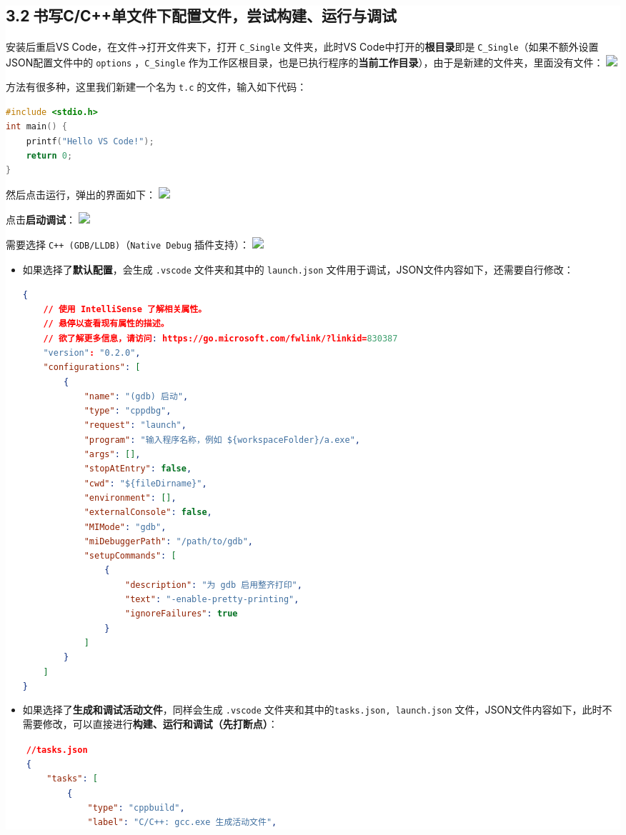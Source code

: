 
## 3.2 书写C/C++单文件下配置文件，尝试构建、运行与调试
安装后重启VS Code，在文件->打开文件夹下，打开 `C_Single` 文件夹，此时VS Code中打开的**根目录**即是 `C_Single`（如果不额外设置JSON配置文件中的 `options` ，`C_Single` 作为工作区根目录，也是已执行程序的**当前工作目录**），由于是新建的文件夹，里面没有文件：
<img src="https://img-blog.csdnimg.cn/20210625064759287.png?x-oss-process=image/watermark,type_ZmFuZ3poZW5naGVpdGk,shadow_10,text_aHR0cHM6Ly9ibG9nLmNzZG4ubmV0L215UmVhbGl6YXRpb24=,size_16,color_FFFFFF,t_70" width="50%">

方法有很多种，这里我们新建一个名为 `t.c` 的文件，输入如下代码：
```cpp
#include <stdio.h>
int main() {
    printf("Hello VS Code!");
    return 0;
}
```
然后点击运行，弹出的界面如下：
<img src="https://img-blog.csdnimg.cn/20210625065536912.png?x-oss-process=image/watermark,type_ZmFuZ3poZW5naGVpdGk,shadow_10,text_aHR0cHM6Ly9ibG9nLmNzZG4ubmV0L215UmVhbGl6YXRpb24=,size_16,color_FFFFFF,t_70" width="20%">

点击**启动调试**：
<img src="https://img-blog.csdnimg.cn/20210625065953722.png" width="40%">

需要选择 `C++ (GDB/LLDB)`（`Native Debug` 插件支持）：
<img src="https://img-blog.csdnimg.cn/20210625070155861.png" width="50%">

- 如果选择了**默认配置**，会生成 `.vscode` 文件夹和其中的 `launch.json` 文件用于调试，JSON文件内容如下，还需要自行修改：
	```json
	{
	    // 使用 IntelliSense 了解相关属性。 
	    // 悬停以查看现有属性的描述。
	    // 欲了解更多信息，请访问: https://go.microsoft.com/fwlink/?linkid=830387
	    "version": "0.2.0",
	    "configurations": [
	        {
	            "name": "(gdb) 启动",
	            "type": "cppdbg",
	            "request": "launch",
	            "program": "输入程序名称，例如 ${workspaceFolder}/a.exe",
	            "args": [],
	            "stopAtEntry": false,
	            "cwd": "${fileDirname}",
	            "environment": [],
	            "externalConsole": false,
	            "MIMode": "gdb",
	            "miDebuggerPath": "/path/to/gdb",
	            "setupCommands": [
	                {
	                    "description": "为 gdb 启用整齐打印",
	                    "text": "-enable-pretty-printing",
	                    "ignoreFailures": true
	                }
	            ]
	        }
	    ]
	}
	```
- 如果选择了**生成和调试活动文件**，同样会生成 `.vscode` 文件夹和其中的`tasks.json, launch.json` 文件，JSON文件内容如下，此时不需要修改，可以直接进行**构建、运行和调试（先打断点）**：
```json
	//tasks.json
	{
	    "tasks": [
	        {
	            "type": "cppbuild",
	            "label": "C/C++: gcc.exe 生成活动文件",
```